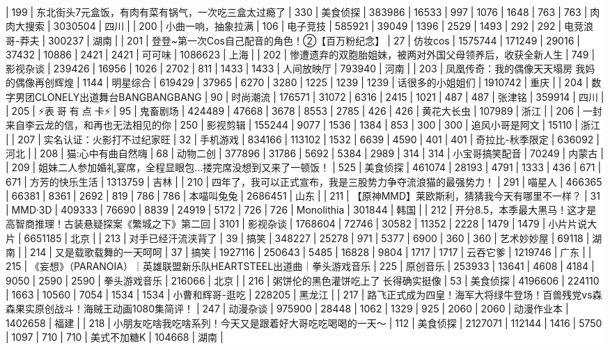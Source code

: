 | 199 | 东北街头7元盒饭，有肉有菜有锅气，一次吃三盒太过瘾了                                                                                                          |         330      | 美食侦探       |   383986 |  16533 |    997 |   1076 |   1648 |      763 |      763 | 肉肉大搜索            |  3030504 | 四川     |
| 200 | 小曲一响，抽象拉满                                                                                                                                           |         106      | 电子竞技       |   585921 |  39049 |   1396 |   2529 |   1493 |      292 |      292 | 电竞浪哥-莽夫         |   300237 | 湖南     |
| 201 | 登登~第一次Cos自己配音的角色！②【百万粉纪念】                                                                                                                |          27      | 仿妆cos        |  1575744 | 171249 |  29016 |  37432 |  10886 |     2421 |     2421 | 可可味                |  1086623 | 上海     |
| 202 | 惨遭遗弃的双胞胎姐妹，被两对外国父母领养后，收获全新人生                                                                                                     |         749      | 影视杂谈       |   239426 |  16956 |   1026 |   2702 |    811 |     1433 |     1433 | 人间放映厅            |   793940 | 河南     |
| 203 | 凤凰传奇：我的偶像天天塌房 我妈的偶像再创辉煌                                                                                                                |        1144      | 明星综合       |   619429 |  37965 |   6270 |   3280 |   1225 |     1239 |     1239 | 话很多的小姐姐们      |  1910742 | 重庆     |
| 204 | 数字男团CLONELY出道舞台BANGBANGBANG                                                                                                                          |          90      | 时尚潮流       |   176571 |  31072 |   6316 |   2415 |   1021 |      487 |      487 | 张津铭                |   359914 | 四川     |
| 205 | ⚡表 哥 有 点 卡⚡                                                                                                                                           |          95      | 鬼畜剧场       |   424489 |  47668 |   3678 |   8553 |   2785 |      426 |      426 | 黄花大长虫            |   107989 | 浙江     |
| 206 | 一封来自李云龙的信，和再也无法相见的你                                                                                                                       |         250      | 影视剪辑       |   155244 |   9077 |   1536 |   1384 |    853 |      300 |      300 | 追风小哥是阿文        |    15110 | 浙江     |
| 207 | 实名认证：火影打不过纪家旺                                                                                                                                   |          32      | 手机游戏       |   834166 | 113102 |   1532 |   6639 |   4590 |      401 |      401 | 奇拉比-秋季限定       |   636092 | 河北     |
| 208 | 猫:心中有曲自然嗨                                                                                                                                            |          68      | 动物二创       |   377896 |  31786 |   5692 |   5384 |   2989 |      314 |      314 | 小宝哥搞笑配音        |    70249 | 内蒙古   |
| 209 | 姐妹二人参加婚礼宴席，全程显眼包...搂完席没想到又来了一顿饭！                                                                                                |         525      | 美食侦探       |   461074 |  28193 |   4791 |   1333 |    436 |      671 |      671 | 方芳的快乐生活        |  1313759 | 吉林     |
| 210 | 四年了，我可以正式宣布，我是三股势力争夺流浪猫的最强势力！                                                                                                   |         291      | 喵星人         |   466365 |  66381 |   8361 |   2692 |    819 |      786 |      786 | 本喵叫兔兔            |  2686451 | 山东     |
| 211 | 【原神MMD】莱欧斯利，猜猜我今天有哪里不一样？                                                                                                                |          31      | MMD·3D         |   409333 |  76690 |   8839 |  24919 |   5172 |      726 |      726 | Monolithia            |   301844 | 韩国     |
| 212 | 开分8.5，本季最大黑马！这才是高智商推理！古装悬疑探案《繁城之下》第二回                                                                                      |        3101      | 影视杂谈       |  1768604 |  72746 |  30582 |  11352 |   2228 |     1479 |     1479 | 小片片说大片          |  6651185 | 北京     |
| 213 | 对手已经汗流浃背了                                                                                                                                           |          39      | 搞笑           |   348227 |  25278 |    971 |   5377 |   6900 |      360 |      360 | 艺术妙妙屋            |    69118 | 湖南     |
| 214 | 又是载歌载舞的一天呵呵                                                                                                                                       |          37      | 搞笑           |  1927116 | 250643 |   5485 |  16828 |   9804 |     1717 |     1717 | 云吞它爹              |  1219746 | 广东     |
| 215 | 《妄想》（PARANOIA）｜英雄联盟新乐队HEARTSTEEL出道曲｜拳头游戏音乐                                                                                           |         225      | 原创音乐       |   253933 |  13641 |   4608 |   4184 |   9050 |     2590 |     2590 | 拳头游戏音乐          |   216066 | 北京     |
| 216 | 粥饼伦的黑色灌饼吃上了 长得确实挺像                                                                                                                          |          53      | 美食侦探       |  4196606 | 224110 |   1663 |  10560 |   7054 |     1534 |     1534 | 小曹和辉哥-逛吃       |   228205 | 黑龙江   |
| 217 | 路飞正式成为四皇！海军大将绿牛登场！百兽残党vs森森果实原创战斗！海贼王动画1080集简评！                                                                       |         247      | 动漫杂谈       |   975900 |  28448 |   1062 |   1329 |    925 |     2060 |     2060 | 动漫作业本            |  1402658 | 福建     |
| 218 | 小朋友吃啥我吃啥系列！今天又是跟着好大哥吃吃喝喝的一天～                                                                                                     |         112      | 美食侦探       |  2127071 | 112144 |   1416 |   5750 |   1097 |      710 |      710 | 美式不加糖K           |   104668 | 湖南     |